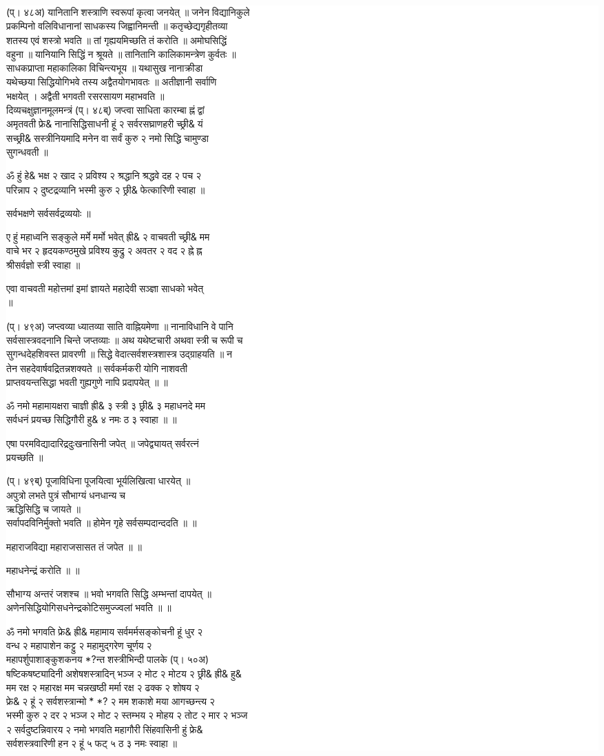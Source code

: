 (प्। ४८अ) यानितानि शस्त्राणि स्वरूपां कृत्वा जनयेत् ॥ जनेन विद्यानिकुले   
प्रकम्पिनो वलिविधानानां साधकस्य जिह्वानिमन्ती ॥ कतृच्छेद्यगृहीतव्या   
शतस्य एवं शस्त्रो भवति ॥ तां गृह्ययमिच्छति तं करोति ॥ अमोघसिद्धिं   
वहुना ॥ यानियानि सिद्धिं न श्रूयते ॥ तानितानि कालिकामन्त्रेण कुर्वतः ॥   
साधकप्राप्ता महाकालिका विचिन्त्यभूय ॥ यथासुख नानाक्रीडा   
यथेच्छया सिद्धियोगिभवे तस्य अद्वैतयोगभावतः ॥ अतीज्ञानी सर्वाणि   
भक्षयेत् । अद्वैती भगवती रसरसायण महाभवति ॥   
दिव्यचक्षुज्ञानमूलमन्त्रं (प्। ४८ब्) जप्त्वा साधिता कारम्बा ह्नं द्वां   
अमृतवती फ्रे& नानासिद्धिसाधनी हूं २ सर्वरसघ्राणहरी च्छ्री& यं   
सच्छ्री& सस्त्रीनियमादि मनेन वा सर्वं कुरु २ नमो सिद्धि चामुण्डा   
सुगन्धवती ॥   
  
ॐ हुं हे& भक्ष २ खाद २ प्रविश्य २ श्रद्धानि श्रद्धवे दह २ पच २   
परिन्नाप २ दुष्टद्रव्यानि भस्मी कुरु २ छ्री& फेत्कारिणी स्वाहा ॥   
  
सर्वभक्षणे सर्वसर्वद्रव्ययोः ॥   
  
ए हुं महाध्वनि सङ्कुले मर्मे मर्मो भवेत् ह्री& २ वाचवती च्छ्री& मम   
वाचे भर २ हृदयकण्ठमुखे प्रविश्य कुद्रु २ अवतर २ वद २ ह्ने ह्न   
श्रीसर्वज्ञो स्त्री स्वाहा ॥   
  
एवा वाचवती महोत्तमां इमां ज्ञायते महादेवी सञ्ज्ञा साधको भवेत्   
॥  
  
(प्। ४९अ) जप्त्वव्या ध्यातव्या साति वाह्नियमेणा ॥ नानाविधानि वे पानि   
सर्वसास्त्रवदनानि चिन्ते जप्तव्याः ॥ अथ यथेष्टचारी अथवा स्त्री च रूपी च   
सुगन्धदेहशिवस्त प्रावरणी ॥ सिद्धे वेदात्सर्वशस्त्रशास्त्र उद्ग्राहयति ॥ न   
तेन सहदेवार्षवद्रितन्नशक्यते ॥ सर्वकर्मकरी योगि नाशवती   
प्राप्तवयन्तसिद्धा भवती गुह्यगुणे नापि प्रदापयेत् ॥ ॥  
  
ॐ नमो महामायक्षरा चाज्ञी ह्री& ३ स्त्री ३ छ्री& ३ महाधनदे मम   
सर्वधनं प्रयच्छ सिद्धिगौरी हु& ४ नमः ठ ३ स्वाहा ॥ ॥   
  
एषा परमविद्यादारिद्रदुःखनासिनी जपेत् ॥ जपेद्व्यायत् सर्वरत्नं   
प्रयच्छति ॥   
  
(प्। ४९ब्) पूजाविधिना पूजयित्वा भूर्यलिखित्वा धारयेत् ॥   
अपुत्रो लभते पुत्रं सौभाग्यं धनधान्य च   
ऋद्धिसिद्धि च जायते ॥   
सर्वापदविनिर्मुक्तो भवति ॥ होमेन गृहे सर्वसम्पदान्ददति ॥ ॥   
  
महाराजविद्या महाराजसासत तं जपेत ॥ ॥  
  
महाधनेन्द्रं करोति ॥ ॥  
  
सौभाग्य अन्तरं जशश्च ॥ भवो भगवति सिद्धि अम्भन्तां दापयेत् ॥   
अणेनसिद्धियोगिसधनेन्द्रकोटिसमुज्ज्वलां भवति ॥ ॥  
  
ॐ नमो भगवति फ्रे& ह्री& महामाय सर्वमर्मसङ्कोचनी हूं धुर २   
वन्ध २ महापाशेन कट्टु २ महामुद्गरेण चूर्णय २   
महापर्शुपाशाङ्कुशकनय *?न्त शस्त्रीभिन्दी पालके (प्। ५०अ)   
षष्टिकषष्ट्यादिनी अशेषशस्त्रादिन् भञ्ज २ मोट २ मोटय २ छ्री& ह्री& हु&   
मम रक्ष २ महारक्ष मम चन्नखष्ठी मर्मा रक्ष २ ढक्क २ शोषय २   
फ्रे& २ हूं २ सर्वशस्त्रान्मो * *? २ मम शकाशे मया आगच्छन्त्य २   
भस्मी कुरु २ दर २ भञ्ज २ मोट २ स्तम्भय २ मोहय २ तोट २ मार २ भञ्ज   
२ सर्वदुष्टन्निवारय २ नमो भगवति महागौरी सिंहवासिनी हुं फ्रे&   
सर्वशस्त्रवारिणी हन २ हूं ५ फट् ५ ठ ३ नमः स्वाहा ॥   
  